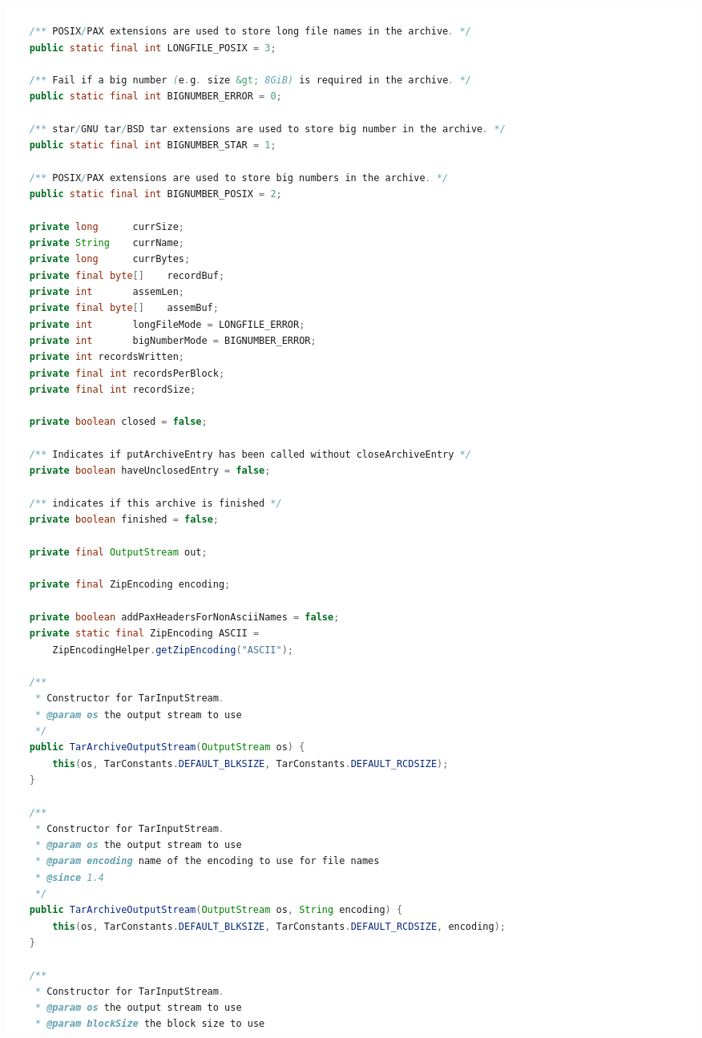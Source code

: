 ```java

    /** POSIX/PAX extensions are used to store long file names in the archive. */
    public static final int LONGFILE_POSIX = 3;

    /** Fail if a big number (e.g. size &gt; 8GiB) is required in the archive. */
    public static final int BIGNUMBER_ERROR = 0;

    /** star/GNU tar/BSD tar extensions are used to store big number in the archive. */
    public static final int BIGNUMBER_STAR = 1;

    /** POSIX/PAX extensions are used to store big numbers in the archive. */
    public static final int BIGNUMBER_POSIX = 2;

    private long      currSize;
    private String    currName;
    private long      currBytes;
    private final byte[]    recordBuf;
    private int       assemLen;
    private final byte[]    assemBuf;
    private int       longFileMode = LONGFILE_ERROR;
    private int       bigNumberMode = BIGNUMBER_ERROR;
    private int recordsWritten;
    private final int recordsPerBlock;
    private final int recordSize;

    private boolean closed = false;

    /** Indicates if putArchiveEntry has been called without closeArchiveEntry */
    private boolean haveUnclosedEntry = false;

    /** indicates if this archive is finished */
    private boolean finished = false;

    private final OutputStream out;

    private final ZipEncoding encoding;

    private boolean addPaxHeadersForNonAsciiNames = false;
    private static final ZipEncoding ASCII =
        ZipEncodingHelper.getZipEncoding("ASCII");

    /**
     * Constructor for TarInputStream.
     * @param os the output stream to use
     */
    public TarArchiveOutputStream(OutputStream os) {
        this(os, TarConstants.DEFAULT_BLKSIZE, TarConstants.DEFAULT_RCDSIZE);
    }

    /**
     * Constructor for TarInputStream.
     * @param os the output stream to use
     * @param encoding name of the encoding to use for file names
     * @since 1.4
     */
    public TarArchiveOutputStream(OutputStream os, String encoding) {
        this(os, TarConstants.DEFAULT_BLKSIZE, TarConstants.DEFAULT_RCDSIZE, encoding);
    }

    /**
     * Constructor for TarInputStream.
     * @param os the output stream to use
     * @param blockSize the block size to use
```